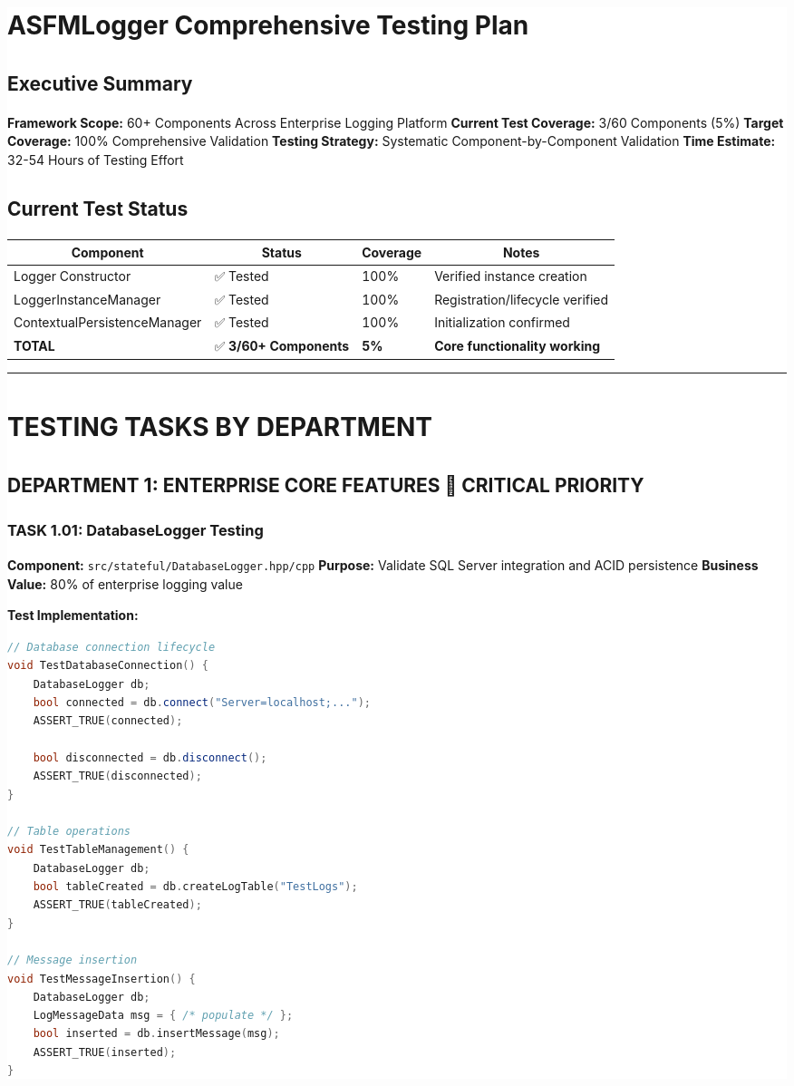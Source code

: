 # ASFMLogger Comprehensive Testing Plan

## Executive Summary

**Framework Scope:** 60+ Components Across Enterprise Logging Platform
**Current Test Coverage:** 3/60 Components (5%)
**Target Coverage:** 100% Comprehensive Validation
**Testing Strategy:** Systematic Component-by-Component Validation
**Time Estimate:** 32-54 Hours of Testing Effort

## Current Test Status

| Component | Status | Coverage | Notes |
|-----------|--------|----------|-------|
| Logger Constructor | ✅ Tested | 100% | Verified instance creation |
| LoggerInstanceManager | ✅ Tested | 100% | Registration/lifecycle verified |
| ContextualPersistenceManager | ✅ Tested | 100% | Initialization confirmed |
| **TOTAL** | ✅ **3/60+ Components** | **5%** | **Core functionality working** |

---

# TESTING TASKS BY DEPARTMENT

## DEPARTMENT 1: ENTERPRISE CORE FEATURES 🔴 **CRITICAL PRIORITY**

### TASK 1.01: DatabaseLogger Testing
**Component:** `src/stateful/DatabaseLogger.hpp/cpp`
**Purpose:** Validate SQL Server integration and ACID persistence
**Business Value:** 80% of enterprise logging value

**Test Implementation:**
```cpp
// Database connection lifecycle
void TestDatabaseConnection() {
    DatabaseLogger db;
    bool connected = db.connect("Server=localhost;...");
    ASSERT_TRUE(connected);

    bool disconnected = db.disconnect();
    ASSERT_TRUE(disconnected);
}

// Table operations
void TestTableManagement() {
    DatabaseLogger db;
    bool tableCreated = db.createLogTable("TestLogs");
    ASSERT_TRUE(tableCreated);
}

// Message insertion
void TestMessageInsertion() {
    DatabaseLogger db;
    LogMessageData msg = { /* populate */ };
    bool inserted = db.insertMessage(msg);
    ASSERT_TRUE(inserted);
}

```